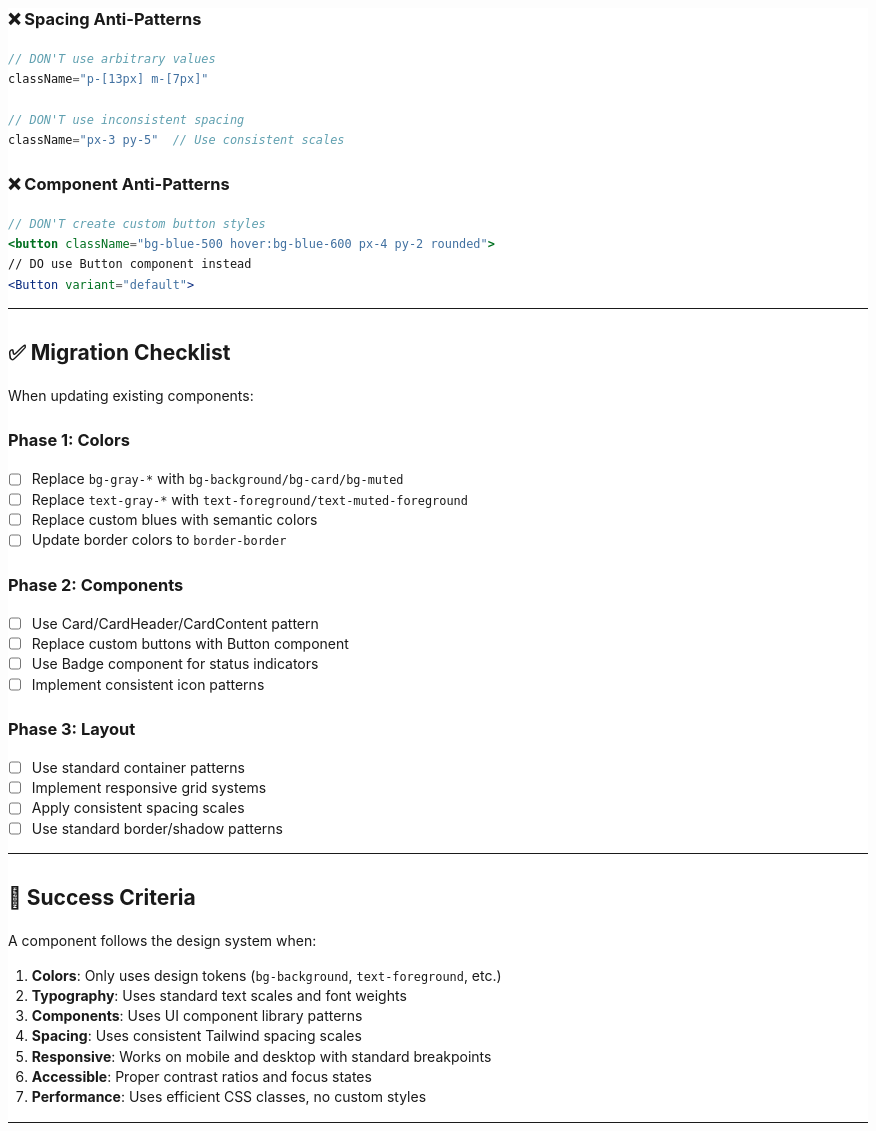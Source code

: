 ### ❌ Spacing Anti-Patterns
```jsx
// DON'T use arbitrary values
className="p-[13px] m-[7px]"

// DON'T use inconsistent spacing
className="px-3 py-5"  // Use consistent scales
```

### ❌ Component Anti-Patterns
```jsx
// DON'T create custom button styles
<button className="bg-blue-500 hover:bg-blue-600 px-4 py-2 rounded">
// DO use Button component instead
<Button variant="default">
```

---

## ✅ Migration Checklist

When updating existing components:

### Phase 1: Colors
- [ ] Replace `bg-gray-*` with `bg-background/bg-card/bg-muted`
- [ ] Replace `text-gray-*` with `text-foreground/text-muted-foreground`
- [ ] Replace custom blues with semantic colors
- [ ] Update border colors to `border-border`

### Phase 2: Components
- [ ] Use Card/CardHeader/CardContent pattern
- [ ] Replace custom buttons with Button component
- [ ] Use Badge component for status indicators
- [ ] Implement consistent icon patterns

### Phase 3: Layout
- [ ] Use standard container patterns
- [ ] Implement responsive grid systems
- [ ] Apply consistent spacing scales
- [ ] Use standard border/shadow patterns

---

## 🎯 Success Criteria

A component follows the design system when:

1. **Colors**: Only uses design tokens (`bg-background`, `text-foreground`, etc.)
2. **Typography**: Uses standard text scales and font weights
3. **Components**: Uses UI component library patterns
4. **Spacing**: Uses consistent Tailwind spacing scales
5. **Responsive**: Works on mobile and desktop with standard breakpoints
6. **Accessible**: Proper contrast ratios and focus states
7. **Performance**: Uses efficient CSS classes, no custom styles

---